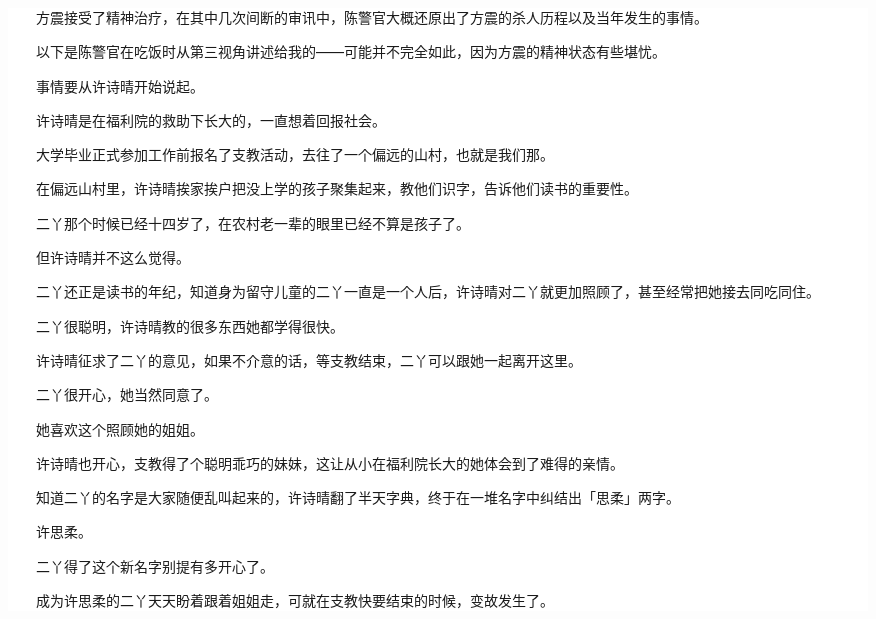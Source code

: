 &emsp;&emsp;方震接受了精神治疗，在其中几次间断的审讯中，陈警官大概还原出了方震的杀人历程以及当年发生的事情。  
  
&emsp;&emsp;以下是陈警官在吃饭时从第三视角讲述给我的——可能并不完全如此，因为方震的精神状态有些堪忧。  
  
&emsp;&emsp;事情要从许诗晴开始说起。  
  
&emsp;&emsp;许诗晴是在福利院的救助下长大的，一直想着回报社会。  
  
&emsp;&emsp;大学毕业正式参加工作前报名了支教活动，去往了一个偏远的山村，也就是我们那。  
  
&emsp;&emsp;在偏远山村里，许诗晴挨家挨户把没上学的孩子聚集起来，教他们识字，告诉他们读书的重要性。  
  
&emsp;&emsp;二丫那个时候已经十四岁了，在农村老一辈的眼里已经不算是孩子了。  
  
&emsp;&emsp;但许诗晴并不这么觉得。  
  
&emsp;&emsp;二丫还正是读书的年纪，知道身为留守儿童的二丫一直是一个人后，许诗晴对二丫就更加照顾了，甚至经常把她接去同吃同住。  
  
&emsp;&emsp;二丫很聪明，许诗晴教的很多东西她都学得很快。  
  
&emsp;&emsp;许诗晴征求了二丫的意见，如果不介意的话，等支教结束，二丫可以跟她一起离开这里。  
  
&emsp;&emsp;二丫很开心，她当然同意了。  
  
&emsp;&emsp;她喜欢这个照顾她的姐姐。  
  
&emsp;&emsp;许诗晴也开心，支教得了个聪明乖巧的妹妹，这让从小在福利院长大的她体会到了难得的亲情。  
  
&emsp;&emsp;知道二丫的名字是大家随便乱叫起来的，许诗晴翻了半天字典，终于在一堆名字中纠结出「思柔」两字。  
  
&emsp;&emsp;许思柔。  
  
&emsp;&emsp;二丫得了这个新名字别提有多开心了。  
  
&emsp;&emsp;成为许思柔的二丫天天盼着跟着姐姐走，可就在支教快要结束的时候，变故发生了。  
  
